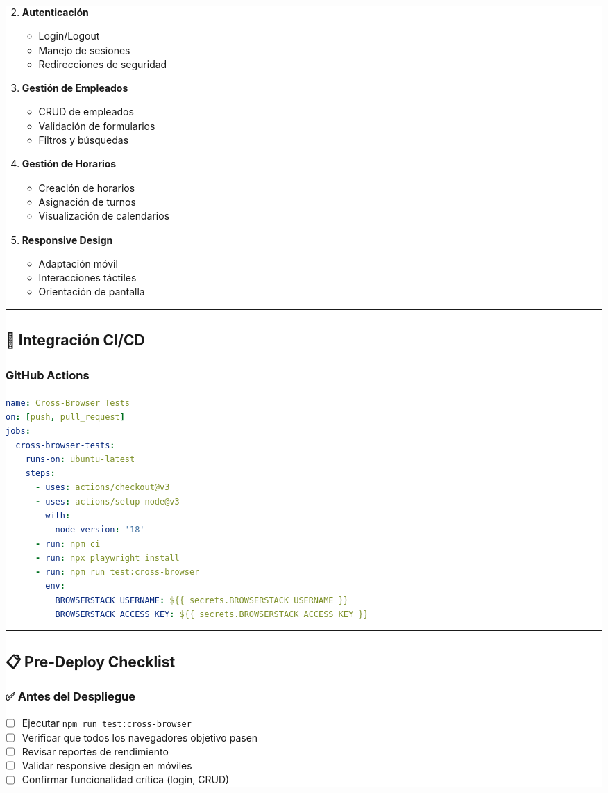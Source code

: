 2. **Autenticación**
   - Login/Logout
   - Manejo de sesiones
   - Redirecciones de seguridad

3. **Gestión de Empleados**
   - CRUD de empleados
   - Validación de formularios
   - Filtros y búsquedas

4. **Gestión de Horarios**
   - Creación de horarios
   - Asignación de turnos
   - Visualización de calendarios

5. **Responsive Design**
   - Adaptación móvil
   - Interacciones táctiles
   - Orientación de pantalla

---

## 🚀 Integración CI/CD

### GitHub Actions
```yaml
name: Cross-Browser Tests
on: [push, pull_request]
jobs:
  cross-browser-tests:
    runs-on: ubuntu-latest
    steps:
      - uses: actions/checkout@v3
      - uses: actions/setup-node@v3
        with:
          node-version: '18'
      - run: npm ci
      - run: npx playwright install
      - run: npm run test:cross-browser
        env:
          BROWSERSTACK_USERNAME: ${{ secrets.BROWSERSTACK_USERNAME }}
          BROWSERSTACK_ACCESS_KEY: ${{ secrets.BROWSERSTACK_ACCESS_KEY }}
```

---

## 📋 Pre-Deploy Checklist

### ✅ Antes del Despliegue
- [ ] Ejecutar `npm run test:cross-browser`
- [ ] Verificar que todos los navegadores objetivo pasen
- [ ] Revisar reportes de rendimiento
- [ ] Validar responsive design en móviles
- [ ] Confirmar funcionalidad crítica (login, CRUD)
